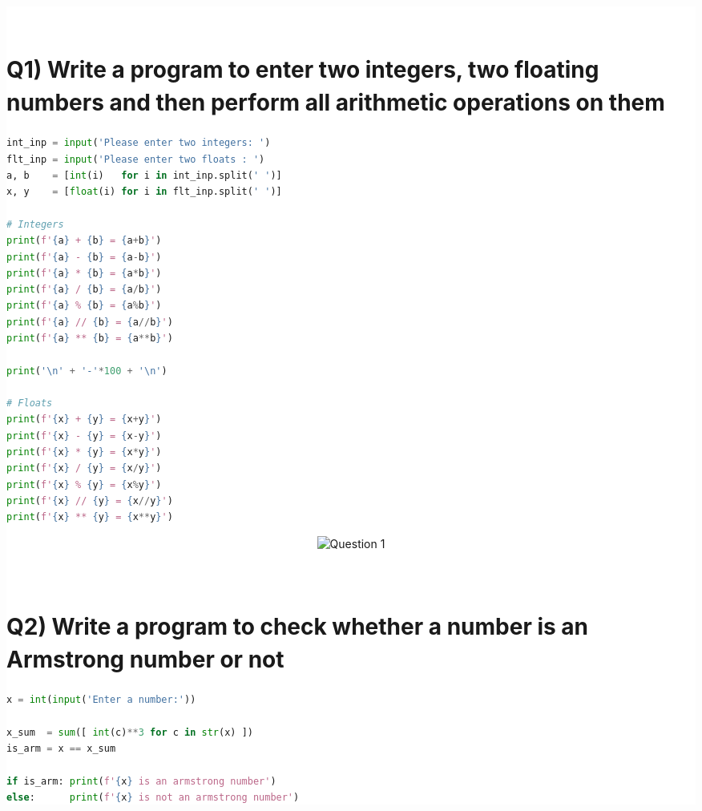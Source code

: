 <div style="page-break-after: always; visibility: hidden">\pagebreak</div>

# Q1) Write a program to enter two integers, two floating numbers and then perform all arithmetic operations on them

```python
int_inp = input('Please enter two integers: ')
flt_inp = input('Please enter two floats : ')
a, b    = [int(i)   for i in int_inp.split(' ')]
x, y    = [float(i) for i in flt_inp.split(' ')]

# Integers
print(f'{a} + {b} = {a+b}')
print(f'{a} - {b} = {a-b}')
print(f'{a} * {b} = {a*b}')
print(f'{a} / {b} = {a/b}')
print(f'{a} % {b} = {a%b}')
print(f'{a} // {b} = {a//b}')
print(f'{a} ** {b} = {a**b}')

print('\n' + '-'*100 + '\n')

# Floats
print(f'{x} + {y} = {x+y}')
print(f'{x} - {y} = {x-y}')
print(f'{x} * {y} = {x*y}')
print(f'{x} / {y} = {x/y}')
print(f'{x} % {y} = {x%y}')
print(f'{x} // {y} = {x//y}')
print(f'{x} ** {y} = {x**y}')
```

<center>

![Question 1](/Users/mark/school/py/screenshots/1.png)</center>

<div style="page-break-after: always; visibility: hidden">\pagebreak</div>

# Q2) Write a program to check whether a number is an Armstrong number or not

```python
x = int(input('Enter a number:'))

x_sum  = sum([ int(c)**3 for c in str(x) ])
is_arm = x == x_sum

if is_arm: print(f'{x} is an armstrong number')
else:      print(f'{x} is not an armstrong number')
```

<center>
